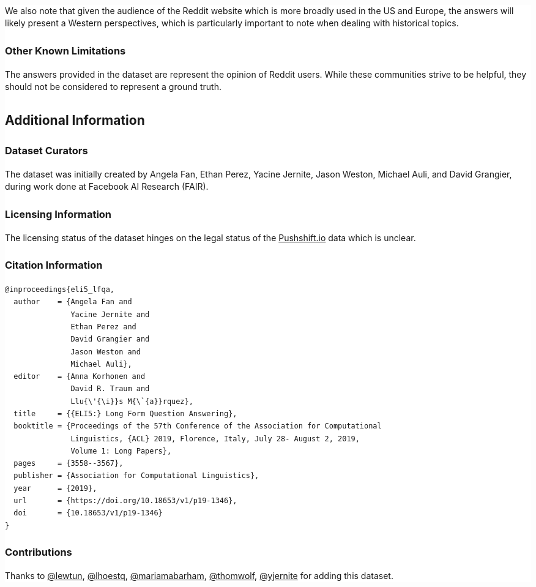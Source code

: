We also note that given the audience of the Reddit website which is more broadly used in the US and Europe, the answers will likely present a Western perspectives, which is particularly important to note when dealing with historical topics.

### Other Known Limitations

The answers provided in the dataset are represent the opinion of Reddit users. While these communities strive to be helpful, they should not be considered to represent a ground truth.

## Additional Information

### Dataset Curators

The dataset was initially created by Angela Fan, Ethan Perez, Yacine Jernite, Jason Weston, Michael Auli, and David Grangier, during work done at Facebook AI Research (FAIR).

### Licensing Information

The licensing status of the dataset hinges on the legal status of the [Pushshift.io](https://files.pushshift.io/reddit/) data which is unclear.

### Citation Information

```
@inproceedings{eli5_lfqa,
  author    = {Angela Fan and
               Yacine Jernite and
               Ethan Perez and
               David Grangier and
               Jason Weston and
               Michael Auli},
  editor    = {Anna Korhonen and
               David R. Traum and
               Llu{\'{\i}}s M{\`{a}}rquez},
  title     = {{ELI5:} Long Form Question Answering},
  booktitle = {Proceedings of the 57th Conference of the Association for Computational
               Linguistics, {ACL} 2019, Florence, Italy, July 28- August 2, 2019,
               Volume 1: Long Papers},
  pages     = {3558--3567},
  publisher = {Association for Computational Linguistics},
  year      = {2019},
  url       = {https://doi.org/10.18653/v1/p19-1346},
  doi       = {10.18653/v1/p19-1346}
}
```

### Contributions

Thanks to [@lewtun](https://github.com/lewtun), [@lhoestq](https://github.com/lhoestq), [@mariamabarham](https://github.com/mariamabarham), [@thomwolf](https://github.com/thomwolf), [@yjernite](https://github.com/yjernite) for adding this dataset.
